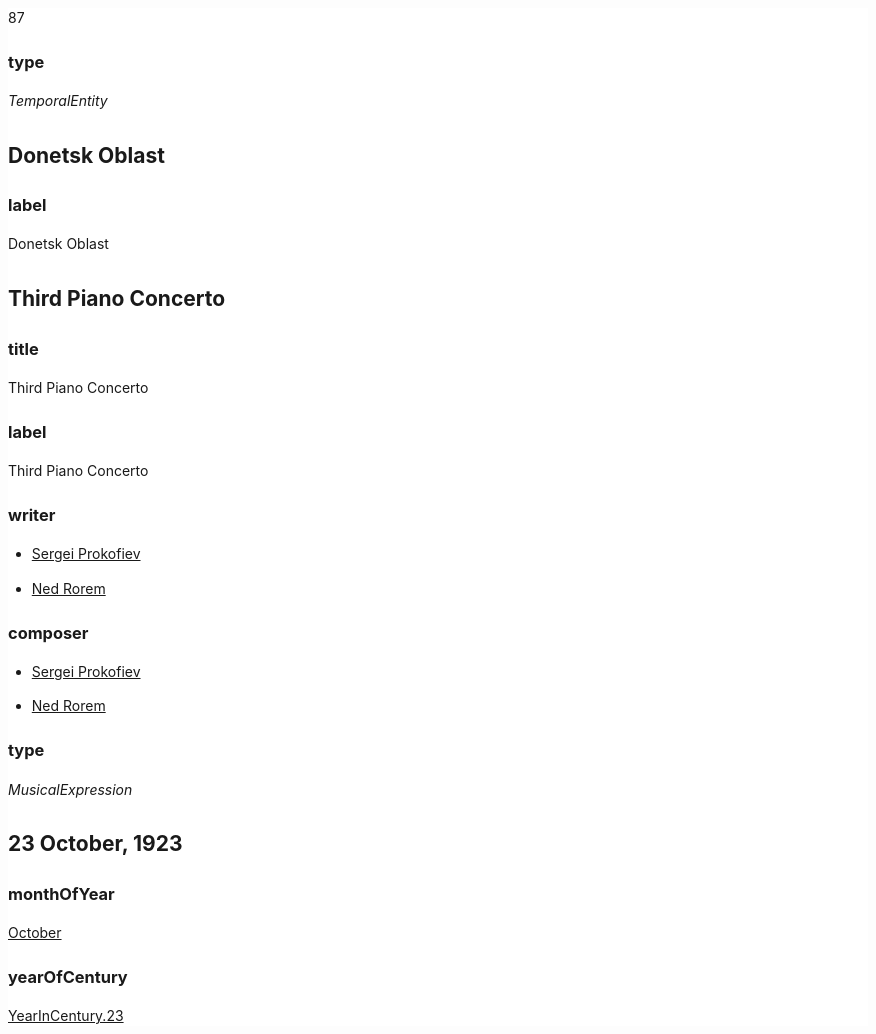87

### type


*TemporalEntity*

## Donetsk Oblast

### label


Donetsk Oblast

## Third Piano Concerto

### title


Third Piano Concerto

### label


Third Piano Concerto

### writer

 - [Sergei Prokofiev](#Sergei-Prokofiev)

 - [Ned Rorem](#Ned-Rorem)

### composer

 - [Sergei Prokofiev](#Sergei-Prokofiev)

 - [Ned Rorem](#Ned-Rorem)

### type


*MusicalExpression*

## 23 October, 1923

### monthOfYear


[October](#October)

### yearOfCentury


[YearInCentury.23](#YearInCentury.23)
